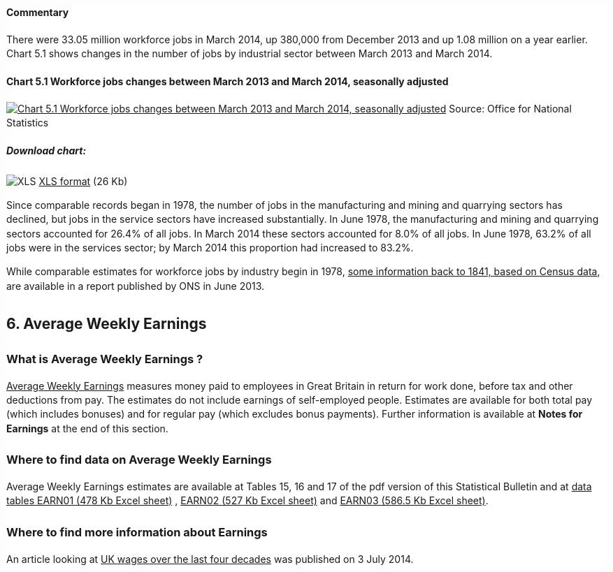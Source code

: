 #### Commentary

There were 33.05 million workforce jobs in March 2014, up 380,000 from December 2013 and up 1.08 million on a year earlier. Chart 5.1 shows changes in the number of jobs by industrial sector between March 2013 and March 2014.

#### Chart 5.1 Workforce jobs changes between March 2013 and March 2014, seasonally adjusted

[![Chart 5.1 Workforce jobs changes between March 2013 and March 2014, seasonally adjusted](http://www.ons.gov.uk/ons/resources/workforcejobschart_tcm77-367333.png)](http://www.ons.gov.uk/ons/resources/workforcejobschart_tcm77-367333.png "Chart 5.1 Workforce jobs changes between March 2013 and March 2014, seasonally adjusted")
Source: Office for National Statistics

##### Download chart: 
![XLS](http://www.ons.gov.uk/ons/resources/iconxls_tcm77-30132.gif "XLS") [XLS format](http://www.ons.gov.uk/ons/rel/lms/labour-market-statistics/june-2014/chart-spreadsheet--workforce-jobs.xls "XLS format") (26 Kb)

Since comparable records began in 1978, the number of jobs in the manufacturing and mining and quarrying sectors has declined, but jobs in the service sectors have increased substantially. In June 1978, the manufacturing and mining and quarrying sectors accounted for 26.4% of all jobs. In March 2014 these sectors accounted for 8.0% of all jobs. In June 1978, 63.2% of all jobs were in the services sector; by March 2014 this proportion had increased to 83.2%.

While comparable estimates for workforce jobs by industry begin in 1978, [some information back to 1841, based on Census data](http://www.ons.gov.uk/ons/rel/census/2011-census-analysis/170-years-of-industry/index.html "some information back to 1841, based on Census data"), are available in a report published by ONS in June 2013.

## 6. Average Weekly Earnings
### What is Average Weekly Earnings ?

[Average Weekly Earnings](http://www.ons.gov.uk/ons/rel/lms/labour-market-guidance/guide-to-labour-market-statistics/guide-to-earnings.html "Average Weekly Earnings") measures money paid to employees in Great Britain in return for work done, before tax and other deductions from pay. The estimates do not include earnings of self-employed people. Estimates are available for both total pay (which includes bonuses) and for regular pay (which excludes bonus payments). Further information is available at **Notes for Earnings** at the end of this section.

### Where to find data on Average Weekly Earnings

Average Weekly Earnings estimates are available at Tables 15, 16 and 17 of the pdf version of this Statistical Bulletin and at [data tables EARN01 (478 Kb Excel sheet)](http://www.ons.gov.uk/ons/rel/lms/labour-market-statistics/july-2014/table-earn01.xls "[data tables EARN01") , [EARN02 (527 Kb Excel sheet)](http://www.ons.gov.uk/ons/rel/lms/labour-market-statistics/july-2014/table-earn02.xls "EARN02") and [EARN03 (586.5 Kb Excel sheet)](http://www.ons.gov.uk/ons/rel/lms/labour-market-statistics/july-2014/table-earn03.xls "EARN03").

### Where to find more information about Earnings

An article looking at [UK wages over the last four decades](http://www.ons.gov.uk/ons/rel/lmac/uk-wages-over-the-past-four-decades/2014/index.html "UK wages over the last four decades") was published on 3 July 2014.

